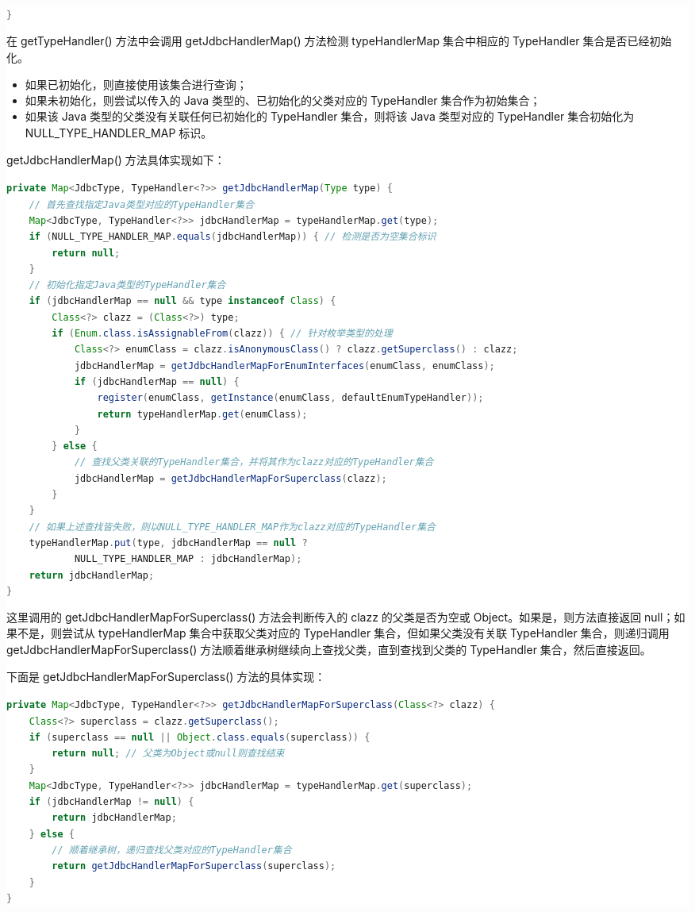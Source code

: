 ```java
}
```

在 getTypeHandler() 方法中会调用 getJdbcHandlerMap() 方法检测 typeHandlerMap 集合中相应的 TypeHandler 集合是否已经初始化。

- 如果已初始化，则直接使用该集合进行查询；
- 如果未初始化，则尝试以传入的 Java 类型的、已初始化的父类对应的 TypeHandler 集合作为初始集合；
- 如果该 Java 类型的父类没有关联任何已初始化的 TypeHandler 集合，则将该 Java 类型对应的 TypeHandler 集合初始化为 NULL_TYPE_HANDLER_MAP 标识。

getJdbcHandlerMap() 方法具体实现如下：

```java
private Map<JdbcType, TypeHandler<?>> getJdbcHandlerMap(Type type) {
    // 首先查找指定Java类型对应的TypeHandler集合
    Map<JdbcType, TypeHandler<?>> jdbcHandlerMap = typeHandlerMap.get(type);
    if (NULL_TYPE_HANDLER_MAP.equals(jdbcHandlerMap)) { // 检测是否为空集合标识
        return null;
    }
    // 初始化指定Java类型的TypeHandler集合
    if (jdbcHandlerMap == null && type instanceof Class) {
        Class<?> clazz = (Class<?>) type;
        if (Enum.class.isAssignableFrom(clazz)) { // 针对枚举类型的处理
            Class<?> enumClass = clazz.isAnonymousClass() ? clazz.getSuperclass() : clazz;
            jdbcHandlerMap = getJdbcHandlerMapForEnumInterfaces(enumClass, enumClass);
            if (jdbcHandlerMap == null) {
                register(enumClass, getInstance(enumClass, defaultEnumTypeHandler));
                return typeHandlerMap.get(enumClass);
            }
        } else {
            // 查找父类关联的TypeHandler集合，并将其作为clazz对应的TypeHandler集合
            jdbcHandlerMap = getJdbcHandlerMapForSuperclass(clazz);
        }
    }
    // 如果上述查找皆失败，则以NULL_TYPE_HANDLER_MAP作为clazz对应的TypeHandler集合
    typeHandlerMap.put(type, jdbcHandlerMap == null ? 
            NULL_TYPE_HANDLER_MAP : jdbcHandlerMap);
    return jdbcHandlerMap;
}
```

这里调用的 getJdbcHandlerMapForSuperclass() 方法会判断传入的 clazz 的父类是否为空或 Object。如果是，则方法直接返回 null；如果不是，则尝试从 typeHandlerMap 集合中获取父类对应的 TypeHandler 集合，但如果父类没有关联 TypeHandler 集合，则递归调用 getJdbcHandlerMapForSuperclass() 方法顺着继承树继续向上查找父类，直到查找到父类的 TypeHandler 集合，然后直接返回。

下面是 getJdbcHandlerMapForSuperclass() 方法的具体实现：

```java
private Map<JdbcType, TypeHandler<?>> getJdbcHandlerMapForSuperclass(Class<?> clazz) {
    Class<?> superclass = clazz.getSuperclass();
    if (superclass == null || Object.class.equals(superclass)) {
        return null; // 父类为Object或null则查找结束
    }
    Map<JdbcType, TypeHandler<?>> jdbcHandlerMap = typeHandlerMap.get(superclass);
    if (jdbcHandlerMap != null) {
        return jdbcHandlerMap;
    } else {
        // 顺着继承树，递归查找父类对应的TypeHandler集合
        return getJdbcHandlerMapForSuperclass(superclass);
    }
}
```
